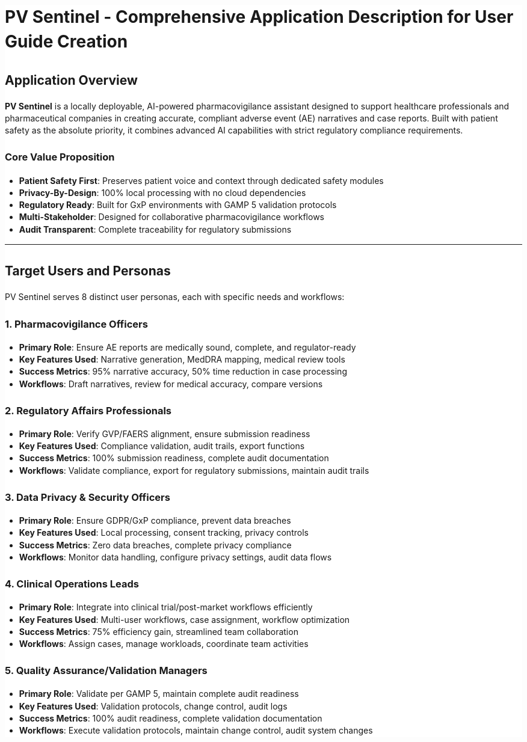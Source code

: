 # PV Sentinel - Comprehensive Application Description for User Guide Creation

## Application Overview

**PV Sentinel** is a locally deployable, AI-powered pharmacovigilance assistant designed to support healthcare professionals and pharmaceutical companies in creating accurate, compliant adverse event (AE) narratives and case reports. Built with patient safety as the absolute priority, it combines advanced AI capabilities with strict regulatory compliance requirements.

### Core Value Proposition
- **Patient Safety First**: Preserves patient voice and context through dedicated safety modules
- **Privacy-By-Design**: 100% local processing with no cloud dependencies
- **Regulatory Ready**: Built for GxP environments with GAMP 5 validation protocols
- **Multi-Stakeholder**: Designed for collaborative pharmacovigilance workflows
- **Audit Transparent**: Complete traceability for regulatory submissions

---

## Target Users and Personas

PV Sentinel serves 8 distinct user personas, each with specific needs and workflows:

### 1. Pharmacovigilance Officers
- **Primary Role**: Ensure AE reports are medically sound, complete, and regulator-ready
- **Key Features Used**: Narrative generation, MedDRA mapping, medical review tools
- **Success Metrics**: 95% narrative accuracy, 50% time reduction in case processing
- **Workflows**: Draft narratives, review for medical accuracy, compare versions

### 2. Regulatory Affairs Professionals  
- **Primary Role**: Verify GVP/FAERS alignment, ensure submission readiness
- **Key Features Used**: Compliance validation, audit trails, export functions
- **Success Metrics**: 100% submission readiness, complete audit documentation
- **Workflows**: Validate compliance, export for regulatory submissions, maintain audit trails

### 3. Data Privacy & Security Officers
- **Primary Role**: Ensure GDPR/GxP compliance, prevent data breaches
- **Key Features Used**: Local processing, consent tracking, privacy controls
- **Success Metrics**: Zero data breaches, complete privacy compliance
- **Workflows**: Monitor data handling, configure privacy settings, audit data flows

### 4. Clinical Operations Leads
- **Primary Role**: Integrate into clinical trial/post-market workflows efficiently
- **Key Features Used**: Multi-user workflows, case assignment, workflow optimization
- **Success Metrics**: 75% efficiency gain, streamlined team collaboration
- **Workflows**: Assign cases, manage workloads, coordinate team activities

### 5. Quality Assurance/Validation Managers
- **Primary Role**: Validate per GAMP 5, maintain complete audit readiness
- **Key Features Used**: Validation protocols, change control, audit logs
- **Success Metrics**: 100% audit readiness, complete validation documentation
- **Workflows**: Execute validation protocols, maintain change control, audit system changes
